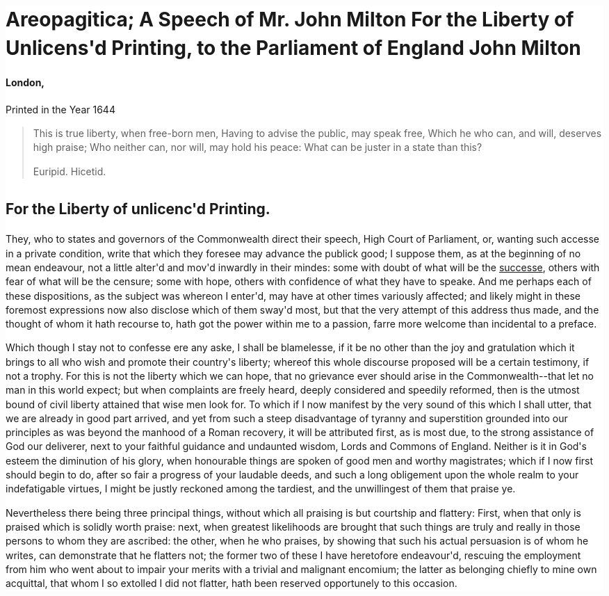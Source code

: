 Areopagitica;
 A Speech of Mr. John Milton
 For the Liberty of Unlicens'd Printing,
 to the Parliament of England 
John Milton
========================================

#### London,
 Printed in the Year 1644

> This is true liberty, when free-born men,
>  Having to advise the public, may speak free,
>  Which he who can, and will, deserves high praise;
>  Who neither can, nor will, may hold his peace:
>  What can be juster in a state than this?
>
> Euripid. Hicetid.

For the Liberty of unlicenc'd Printing.
---------------------------------------

They, who to states and governors of the Commonwealth direct their speech, High Court of Parliament, or, wanting such accesse in a private condition, write that which they foresee may advance the publick good; I suppose them, as at the beginning of no mean endeavour, not a little alter'd and mov'd inwardly in their mindes: some with doubt of what will be the [successe](https://en.wiktionary.org/wiki/successe), others with fear of what will be the censure; some with hope, others with confidence of what they have to speake. And me perhaps each of these dispositions, as the subject was whereon I enter'd, may have at other times variously affected; and likely might in these foremost expressions now also disclose which of them sway'd most, but that the very attempt of this address thus made, and the thought of whom it hath recourse to, hath got the power within me to a passion, farre more welcome than incidental to a preface.

Which though I stay not to confesse ere any aske, I shall be blamelesse, if it be no other than the joy and gratulation which it brings to all who wish and promote their country's liberty; whereof this whole discourse proposed will be a certain testimony, if not a trophy. For this is not the liberty which we can hope, that no grievance ever should arise in the Commonwealth--that let no man in this world expect; but when complaints are freely heard, deeply considered and speedily reformed, then is the utmost bound of civil liberty attained that wise men look for. To which if I now manifest by the very sound of this which I shall utter, that we are already in good part arrived, and yet from such a steep disadvantage of tyranny and superstition grounded into our principles as was beyond the manhood of a Roman recovery, it will be attributed first, as is most due, to the strong assistance of God our deliverer, next to your faithful guidance and undaunted wisdom, Lords and Commons of England. Neither is it in God's esteem the diminution of his glory, when honourable things are spoken of good men and worthy magistrates; which if I now first should begin to do, after so fair a progress of your laudable deeds, and such a long obligement upon the whole realm to your indefatigable virtues, I might be justly reckoned among the tardiest, and the unwillingest of them that praise ye.

Nevertheless there being three principal things, without which all praising is but courtship and flattery: First, when that only is praised which is solidly worth praise: next, when greatest likelihoods are brought that such things are truly and really in those persons to whom they are ascribed: the other, when he who praises, by showing that such his actual persuasion is of whom he writes, can demonstrate that he flatters not; the former two of these I have heretofore endeavour'd, rescuing the employment from him who went about to impair your merits with a trivial and malignant encomium; the latter as belonging chiefly to mine own acquittal, that whom I so extolled I did not flatter, hath been reserved opportunely to this occasion.
